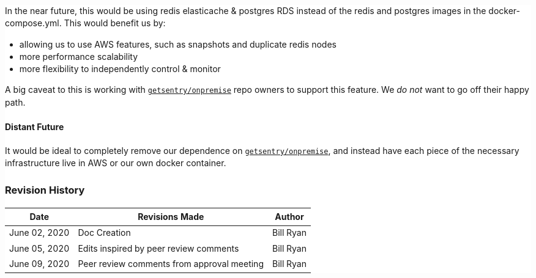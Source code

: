 In the near future, this would be using redis elasticache & postgres RDS instead of the redis and postgres images in the docker-compose.yml. This would benefit us by:

- allowing us to use AWS features, such as snapshots and duplicate redis nodes
- more performance scalability
- more flexibility to independently control & monitor

A big caveat to this is working with [`getsentry/onpremise`](https://github.com/getsentry/onpremise) repo owners to support this feature. We *do not* want to go off their happy path.

#### Distant Future
It would be ideal to completely remove our dependence on [`getsentry/onpremise`](https://github.com/getsentry/onpremise), and instead have each piece of the necessary infrastructure live in AWS or our own docker container.



### Revision History

Date | Revisions Made | Author
-----|----------------|--------
June 02, 2020 | Doc Creation | Bill Ryan
June 05, 2020 | Edits inspired by peer review comments | Bill Ryan
June 09, 2020 | Peer review comments from approval meeting | Bill Ryan
